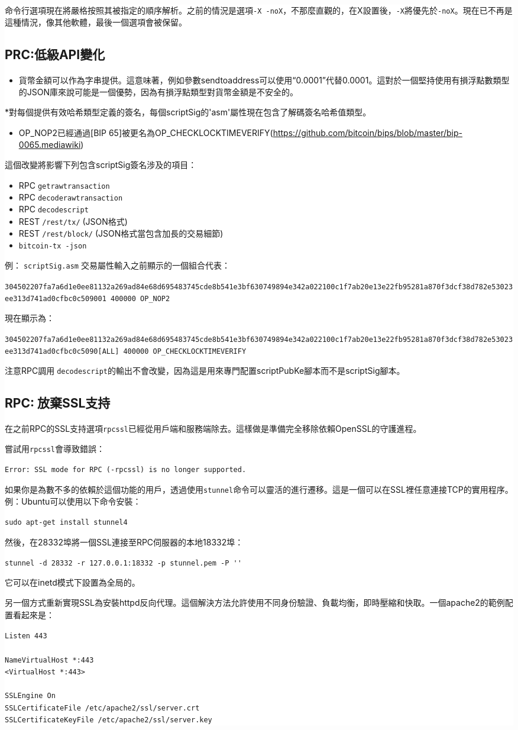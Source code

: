 命令行選項現在將嚴格按照其被指定的順序解析。之前的情況是選項`-X -noX`，不那麼直觀的，在X設置後，`-X`將優先於`-noX`。現在已不再是這種情況，像其他軟體，最後一個選項會被保留。

PRC:低級API變化
--------------------------

- 貨幣金額可以作為字串提供。這意味著，例如參數sendtoaddress可以使用“0.0001”代替0.0001。這對於一個堅持使用有損浮點數類型的JSON庫來說可能是一個優勢，因為有損浮點類型對貨幣金額是不安全的。

*對每個提供有效哈希類型定義的簽名，每個scriptSig的'asm'屬性現在包含了解碼簽名哈希值類型。

* OP_NOP2已經通過[BIP 65]被更名為OP_CHECKLOCKTIMEVERIFY(https://github.com/bitcoin/bips/blob/master/bip-0065.mediawiki)

這個改變將影響下列包含scriptSig簽名涉及的項目：

- RPC `getrawtransaction`
- RPC `decoderawtransaction`
- RPC `decodescript`
- REST `/rest/tx/` (JSON格式)
- REST `/rest/block/` (JSON格式當包含加長的交易細節)
- `bitcoin-tx -json`

例： `scriptSig.asm` 交易屬性輸入之前顯示的一個組合代表：

    304502207fa7a6d1e0ee81132a269ad84e68d695483745cde8b541e3bf630749894e342a022100c1f7ab20e13e22fb95281a870f3dcf38d782e53023ee313d741ad0cfbc0c509001 400000 OP_NOP2

現在顯示為：

    304502207fa7a6d1e0ee81132a269ad84e68d695483745cde8b541e3bf630749894e342a022100c1f7ab20e13e22fb95281a870f3dcf38d782e53023ee313d741ad0cfbc0c5090[ALL] 400000 OP_CHECKLOCKTIMEVERIFY

注意RPC調用 `decodescript`的輸出不會改變，因為這是用來專門配置scriptPubKe腳本而不是scriptSig腳本。

RPC: 放棄SSL支持
------------------------

在之前RPC的SSL支持選項`rpcssl`已經從用戶端和服務端除去。這樣做是準備完全移除依賴OpenSSL的守護進程。

嘗試用`rpcssl`會導致錯誤：

    Error: SSL mode for RPC (-rpcssl) is no longer supported.

如果你是為數不多的依賴於這個功能的用戶，透過使用`stunnel`命令可以靈活的進行遷移。這是一個可以在SSL裡任意連接TCP的實用程序。例：Ubuntu可以使用以下命令安裝：

    sudo apt-get install stunnel4

然後，在28332埠將一個SSL連接至RPC伺服器的本地18332埠：

    stunnel -d 28332 -r 127.0.0.1:18332 -p stunnel.pem -P ''

它可以在inetd模式下設置為全局的。

另一個方式重新實現SSL為安裝httpd反向代理。這個解決方法允許使用不同身份驗證、負載均衡，即時壓縮和快取。一個apache2的範例配置看起來是：

    Listen 443

    NameVirtualHost *:443
    <VirtualHost *:443>

    SSLEngine On
    SSLCertificateFile /etc/apache2/ssl/server.crt
    SSLCertificateKeyFile /etc/apache2/ssl/server.key
